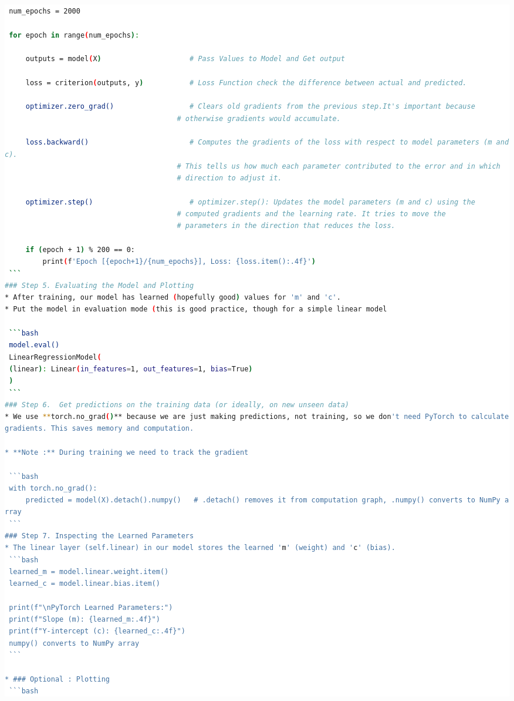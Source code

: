   ```bash
    num_epochs = 2000

    for epoch in range(num_epochs):

        outputs = model(X)                     # Pass Values to Model and Get output

        loss = criterion(outputs, y)           # Loss Function check the difference between actual and predicted.

        optimizer.zero_grad()                  # Clears old gradients from the previous step.It's important because
                                            # otherwise gradients would accumulate.

        loss.backward()                        # Computes the gradients of the loss with respect to model parameters (m and c).
                                            # This tells us how much each parameter contributed to the error and in which
                                            # direction to adjust it.

        optimizer.step()                       # optimizer.step(): Updates the model parameters (m and c) using the
                                            # computed gradients and the learning rate. It tries to move the
                                            # parameters in the direction that reduces the loss.

        if (epoch + 1) % 200 == 0:
            print(f'Epoch [{epoch+1}/{num_epochs}], Loss: {loss.item():.4f}')
    ```
### Step 5. Evaluating the Model and Plotting
* After training, our model has learned (hopefully good) values for 'm' and 'c'.
* Put the model in evaluation mode (this is good practice, though for a simple linear model

    ```bash
    model.eval()
    LinearRegressionModel(
    (linear): Linear(in_features=1, out_features=1, bias=True)
    )
    ```
### Step 6.  Get predictions on the training data (or ideally, on new unseen data)
* We use **torch.no_grad()** because we are just making predictions, not training, so we don't need PyTorch to calculate gradients. This saves memory and computation.

* **Note :** During training we need to track the gradient

    ```bash
    with torch.no_grad():
        predicted = model(X).detach().numpy()   # .detach() removes it from computation graph, .numpy() converts to NumPy array
    ```
### Step 7. Inspecting the Learned Parameters
* The linear layer (self.linear) in our model stores the learned 'm' (weight) and 'c' (bias).
    ```bash
    learned_m = model.linear.weight.item()
    learned_c = model.linear.bias.item()

    print(f"\nPyTorch Learned Parameters:")
    print(f"Slope (m): {learned_m:.4f}")
    print(f"Y-intercept (c): {learned_c:.4f}")
    numpy() converts to NumPy array
    ```

* ### Optional : Plotting
    ```bash
   ```
